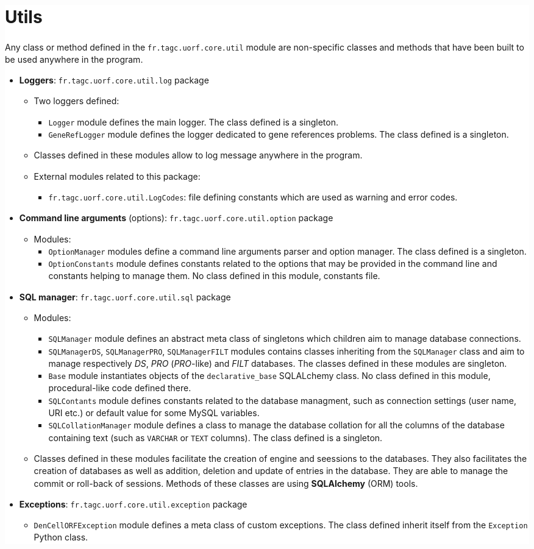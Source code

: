 


# Utils

Any class or method defined in the `fr.tagc.uorf.core.util` module are non-specific classes and methods that have been built to be used anywhere in the program.

- **Loggers**: `fr.tagc.uorf.core.util.log` package

    - Two loggers defined:
        - `Logger` module defines the main logger. The class defined is a singleton.
        - `GeneRefLogger` module defines the logger dedicated to gene references problems. The class defined is a singleton. 
    
    - Classes defined in these modules allow to log message anywhere in the program.
    
    - External modules related to this package:
        - `fr.tagc.uorf.core.util.LogCodes`: file defining constants which are used as warning and error codes.
        
        
- **Command line arguments** (options): `fr.tagc.uorf.core.util.option` package

    - Modules:
        - `OptionManager` modules define a command line arguments parser and option manager. The class defined is a singleton.
        - `OptionConstants` module defines constants related to the options that may be provided in the command line and constants helping to manage them. No class defined in this module, constants file.
        
        
- **SQL manager**: `fr.tagc.uorf.core.util.sql` package

    - Modules:
        - `SQLManager` module defines an abstract meta class of singletons which children aim to manage database connections.
        - `SQLManagerDS`, `SQLManagerPRO`, `SQLManagerFILT` modules contains classes inheriting from the `SQLManager` class and aim to manage respectively *DS*, *PRO* (*PRO*-like) and *FILT* databases. The classes defined in these modules are singleton.
        - `Base` module instantiates objects of the `declarative_base` SQLALchemy class. No class defined in this module, procedural-like code defined there.
        - `SQLContants` module defines constants related to the database managment, such as connection settings (user name, URI etc.) or default value for some MySQL variables.
        - `SQLCollationManager` module defines a class to manage the database collation for all the columns of the database containing text (such as `VARCHAR` or `TEXT` columns). The class defined is a singleton.
        
    - Classes defined in these modules facilitate the creation of engine and seessions to the databases. They also facilitates the creation of databases as well as addition, deletion and update of entries in the database. They are able to manage the commit or roll-back of sessions. Methods of these classes are using **SQLAlchemy** (ORM) tools.
        
        
- **Exceptions**: `fr.tagc.uorf.core.util.exception` package

    - `DenCellORFException` module defines a meta class of custom exceptions. The class defined inherit itself from the `Exception` Python class.

